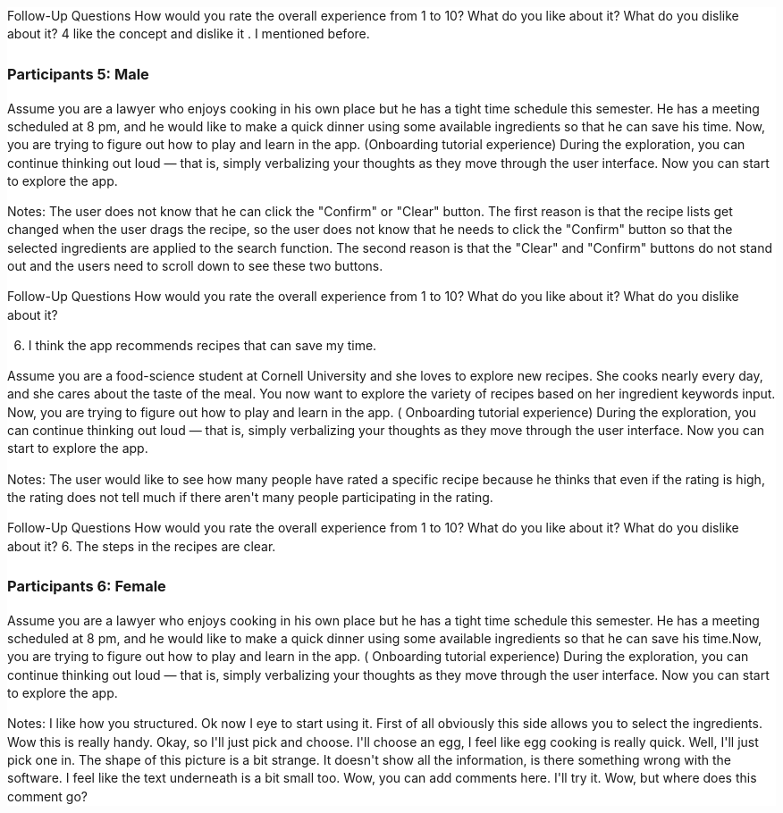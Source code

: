 Follow-Up Questions
How would you rate the overall experience from 1 to 10? What do you like about it? What do you dislike about it?
4 like the concept and dislike it . I mentioned before.

### Participants 5: Male

Assume you are a lawyer who enjoys cooking in his own place but he has a tight time schedule this semester. He has a meeting scheduled at 8 pm, and he would like to make a quick dinner using some available ingredients so that he can save his time.
Now, you are trying to figure out how to play and learn in the app. (Onboarding tutorial experience) During the exploration, you can continue thinking out loud — that is, simply verbalizing your thoughts as they move through the user interface. Now you can start to explore the app.

Notes: The user does not know that he can click the "Confirm" or "Clear" button. The first reason is that the recipe lists get changed when the user drags the recipe, so the user does not know that he needs to click the "Confirm" button so that the selected ingredients are applied to the search function. The second reason is that the "Clear" and "Confirm" buttons do not stand out and the users need to scroll down to see these two buttons.

Follow-Up Questions How would you rate the overall experience from 1 to 10? What do you like about it? What do you dislike about it?

6. I think the app recommends recipes that can save my time.

Assume you are a food-science student at Cornell University and she loves to explore new recipes. She cooks nearly every day, and she cares about the taste of the meal. You now want to explore the variety of recipes based on her ingredient keywords input. Now, you are trying to figure out how to play and learn in the app. ( Onboarding tutorial experience) During the exploration, you can continue thinking out loud — that is, simply verbalizing your thoughts as they move through the user interface. Now you can start to explore the app.

Notes: The user would like to see how many people have rated a specific recipe because he thinks that even if the rating is high, the rating does not tell much if there aren't many people participating in the rating.

Follow-Up Questions How would you rate the overall experience from 1 to 10? What do you like about it? What do you dislike about it? 6. The steps in the recipes are clear.

### Participants 6: Female

Assume you are a lawyer who enjoys cooking in his own place but he has a tight time schedule this semester. He has a meeting scheduled at 8 pm, and he would like to make a quick dinner using some available ingredients so that he can save his time.Now, you are trying to figure out how to play and learn in the app. ( Onboarding tutorial experience) During the exploration, you can continue thinking out loud — that is, simply verbalizing your thoughts as they move through the user interface. Now you can start to explore the app.

Notes: I like how you structured. Ok now I eye to start using it. First of all obviously this side allows you to select the ingredients. Wow this is really handy. Okay, so I'll just pick and choose. I'll choose an egg, I feel like egg cooking is really quick. Well, I'll just pick one in. The shape of this picture is a bit strange. It doesn't show all the information, is there something wrong with the software. I feel like the text underneath is a bit small too. Wow, you can add comments here. I'll try it. Wow, but where does this comment go?
